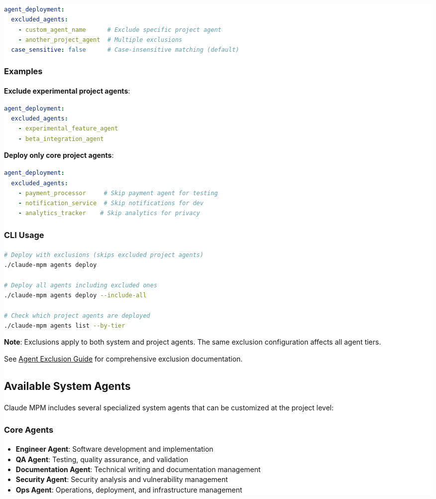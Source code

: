 ```yaml
agent_deployment:
  excluded_agents:
    - custom_agent_name      # Exclude specific project agent
    - another_project_agent  # Multiple exclusions
  case_sensitive: false      # Case-insensitive matching (default)
```

### Examples

**Exclude experimental project agents**:
```yaml
agent_deployment:
  excluded_agents:
    - experimental_feature_agent
    - beta_integration_agent
```

**Deploy only core project agents**:
```yaml
agent_deployment:
  excluded_agents:
    - payment_processor     # Skip payment agent for testing
    - notification_service  # Skip notifications for dev
    - analytics_tracker    # Skip analytics for privacy
```

### CLI Usage

```bash
# Deploy with exclusions (skips excluded project agents)
./claude-mpm agents deploy

# Deploy all agents including excluded ones
./claude-mpm agents deploy --include-all

# Check which project agents are deployed
./claude-mpm agents list --by-tier
```

**Note**: Exclusions apply to both system and project agents. The same exclusion configuration affects all agent tiers.

See [Agent Exclusion Guide](AGENT_EXCLUSION.md) for comprehensive exclusion documentation.

## Available System Agents

Claude MPM includes several specialized system agents that can be customized at the project level:

### Core Agents
- **Engineer Agent**: Software development and implementation
- **QA Agent**: Testing, quality assurance, and validation  
- **Documentation Agent**: Technical writing and documentation management
- **Security Agent**: Security analysis and vulnerability management
- **Ops Agent**: Operations, deployment, and infrastructure management
